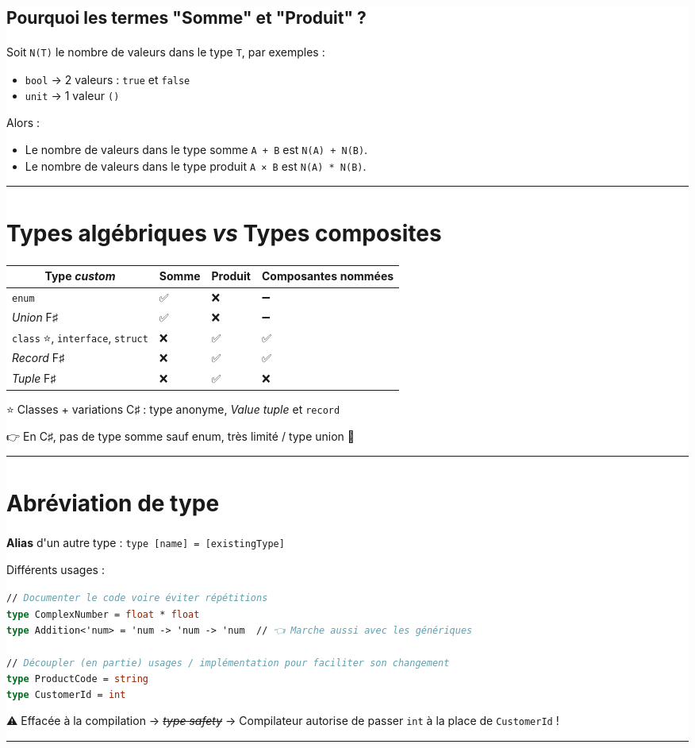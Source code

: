 ## Pourquoi les termes "Somme" et "Produit" ?

Soit `N(T)` le nombre de valeurs dans le type `T`, par exemples :

- `bool` → 2 valeurs : `true` et `false`
- `unit` → 1 valeur `()`

Alors :

- Le nombre de valeurs dans le type somme `A + B` est `N(A) + N(B)`.
- Le nombre de valeurs dans le type produit `A × B` est `N(A) * N(B)`.

---

# Types algébriques *vs* Types composites

| Type *custom*                    | Somme | Produit | Composantes nommées |
|----------------------------------|-------|---------|---------------------|
| `enum`                           | ✅     | ❌       | ➖                   |
| *Union* F♯                       | ✅     | ❌       | ➖                   |
| `class` ⭐, `interface`, `struct` | ❌     | ✅       | ✅                   |
| *Record* F♯                      | ❌     | ✅       | ✅                   |
| *Tuple* F♯                       | ❌     | ✅       | ❌                   |

⭐ Classes + variations C♯ : type anonyme, *Value tuple* et `record`

👉 En C♯, pas de type somme sauf enum, très limité / type union 📍

---

# Abréviation de type

**Alias** d'un autre type : `type [name] = [existingType]`

Différents usages :

```fs
// Documenter le code voire éviter répétitions
type ComplexNumber = float * float
type Addition<'num> = 'num -> 'num -> 'num  // 👈 Marche aussi avec les génériques

// Découpler (en partie) usages / implémentation pour faciliter son changement
type ProductCode = string
type CustomerId = int
```

⚠️ Effacée à la compilation → ~~*type safety*~~
→ Compilateur autorise de passer `int` à la place de `CustomerId` !

---
